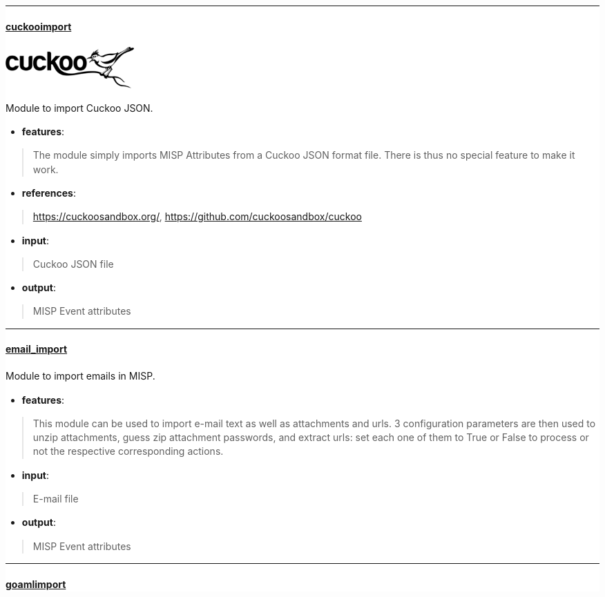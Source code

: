 -----

#### [cuckooimport](https://github.com/MISP/misp-modules/tree/master/misp_modules/modules/import_mod/cuckooimport.py)

<img src=logos/cuckoo.png height=60>

Module to import Cuckoo JSON.
- **features**:
>The module simply imports MISP Attributes from a Cuckoo JSON format file. There is thus no special feature to make it work.
- **references**:
>https://cuckoosandbox.org/, https://github.com/cuckoosandbox/cuckoo
- **input**:
>Cuckoo JSON file
- **output**:
>MISP Event attributes

-----

#### [email_import](https://github.com/MISP/misp-modules/tree/master/misp_modules/modules/import_mod/email_import.py)

Module to import emails in MISP.
- **features**:
>This module can be used to import e-mail text as well as attachments and urls.
>3 configuration parameters are then used to unzip attachments, guess zip attachment passwords, and extract urls: set each one of them to True or False to process or not the respective corresponding actions.
- **input**:
>E-mail file
- **output**:
>MISP Event attributes

-----

#### [goamlimport](https://github.com/MISP/misp-modules/tree/master/misp_modules/modules/import_mod/goamlimport.py)
